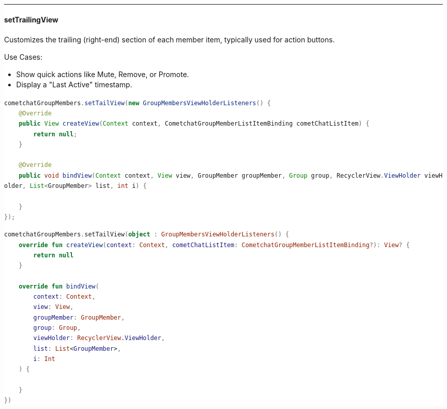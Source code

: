 </TabItem>

</Tabs>

---

#### setTrailingView
Customizes the trailing (right-end) section of each member item, typically used for action buttons.

Use Cases:
- Show quick actions like Mute, Remove, or Promote.
- Display a "Last Active" timestamp.


<Tabs>

<TabItem value="Java" label="Java">

```Java
cometchatGroupMembers.setTailView(new GroupMembersViewHolderListeners() {
    @Override
    public View createView(Context context, CometchatGroupMemberListItemBinding cometChatListItem) {
        return null;
    }

    @Override
    public void bindView(Context context, View view, GroupMember groupMember, Group group, RecyclerView.ViewHolder viewHolder, List<GroupMember> list, int i) {

    }
});
```

</TabItem>

<TabItem value="Kotlin" label="Kotlin">

```Kotlin
cometchatGroupMembers.setTailView(object : GroupMembersViewHolderListeners() {
    override fun createView(context: Context, cometChatListItem: CometchatGroupMemberListItemBinding?): View? {
        return null
    }

    override fun bindView(
        context: Context,
        view: View,
        groupMember: GroupMember,
        group: Group,
        viewHolder: RecyclerView.ViewHolder,
        list: List<GroupMember>,
        i: Int
    ) {

    }
})
```
